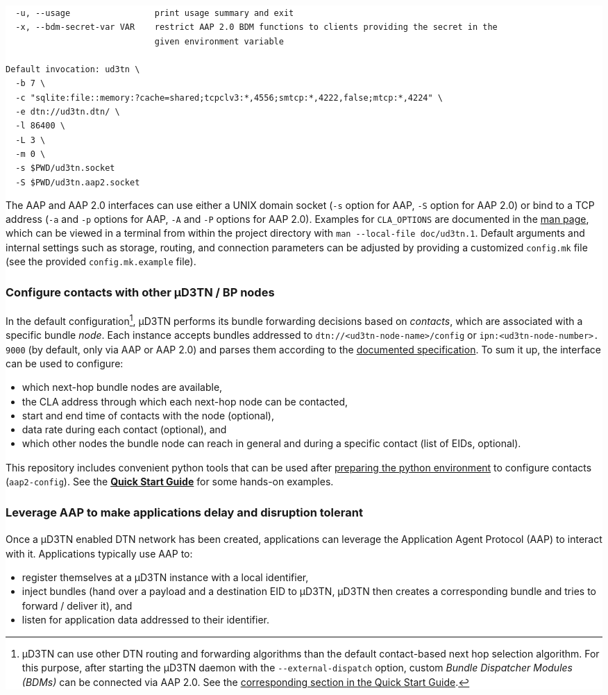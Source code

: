 ```
  -u, --usage                 print usage summary and exit
  -x, --bdm-secret-var VAR    restrict AAP 2.0 BDM functions to clients providing the secret in the
                              given environment variable

Default invocation: ud3tn \
  -b 7 \
  -c "sqlite:file::memory:?cache=shared;tcpclv3:*,4556;smtcp:*,4222,false;mtcp:*,4224" \
  -e dtn://ud3tn.dtn/ \
  -l 86400 \
  -L 3 \
  -m 0 \
  -s $PWD/ud3tn.socket
  -S $PWD/ud3tn.aap2.socket
```



The AAP and AAP 2.0 interfaces can use either a UNIX domain socket (`-s` option for AAP, `-S` option for AAP 2.0) or bind to a TCP address (`-a` and `-p` options for AAP, `-A` and `-P` options for AAP 2.0).
Examples for `CLA_OPTIONS` are documented in the [man page](../ud3tn.1),
which can be viewed in a terminal from within the project directory with `man --local-file doc/ud3tn.1`.
Default arguments and internal settings such as storage, routing, and connection parameters can be adjusted by providing a customized `config.mk` file (see the provided `config.mk.example` file).

### Configure contacts with other µD3TN / BP nodes

In the default configuration[^routing-note], µD3TN performs its bundle forwarding decisions based on _contacts_, which are associated with a specific bundle _node_. Each instance accepts bundles addressed to `dtn://<ud3tn-node-name>/config` or `ipn:<ud3tn-node-number>.9000` (by default, only via AAP or AAP 2.0) and parses them according to the [documented specification](../contacts_data_format.md). To sum it up, the interface can be used to configure:

- which next-hop bundle nodes are available,
- the CLA address through which each next-hop node can be contacted,
- start and end time of contacts with the node (optional),
- data rate during each contact (optional), and
- which other nodes the bundle node can reach in general and during a specific contact (list of EIDs, optional).

This repository includes convenient python tools that can be used after [preparing the python environment](../python-venv.md) to configure contacts (`aap2-config`).
See the [**Quick Start Guide**](../posix_quick_start_guide.md) for some hands-on examples.

[^routing-note]: µD3TN can use other DTN routing and forwarding algorithms than the default contact-based next hop selection algorithm. For this purpose, after starting the µD3TN daemon with the `--external-dispatch` option, custom *Bundle Dispatcher Modules (BDMs)* can be connected via AAP 2.0. See the [corresponding section in the Quick Start Guide](../posix_quick_start_guide.md#extended-usage-aap-20-forwarding-services-bdms).

### Leverage AAP to make applications delay and disruption tolerant

Once a µD3TN enabled DTN network has been created, applications can leverage the Application Agent Protocol (AAP) to interact with it. Applications typically use AAP to:

- register themselves at a µD3TN instance with a local identifier,
- inject bundles (hand over a payload and a destination EID to µD3TN, µD3TN then creates a corresponding bundle and tries to forward / deliver it), and
- listen for application data addressed to their identifier.
